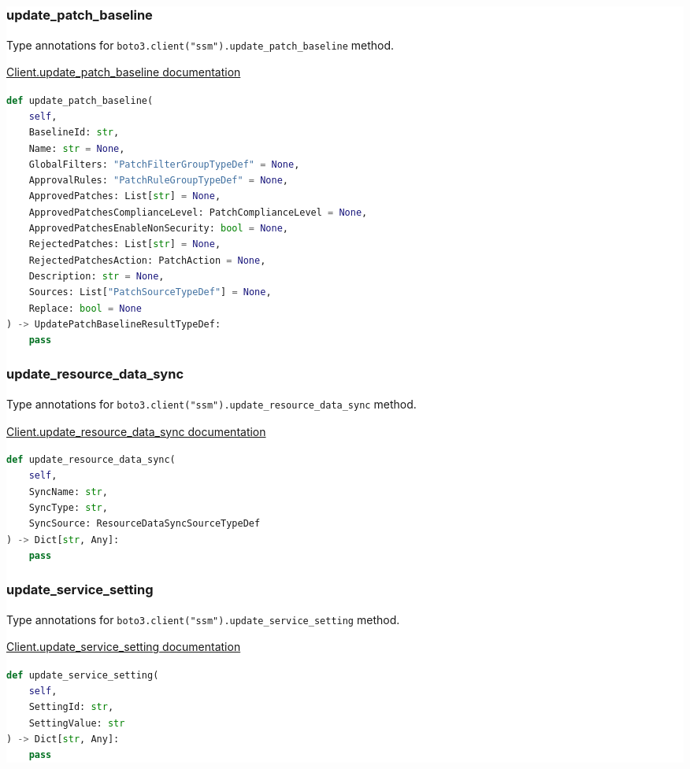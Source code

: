 ### update_patch_baseline

Type annotations for `boto3.client("ssm").update_patch_baseline` method.

[Client.update_patch_baseline documentation](https://boto3.amazonaws.com/v1/documentation/api/latest/reference/services/ssm.html#SSM.Client.update_patch_baseline)

```python
def update_patch_baseline(
    self,
    BaselineId: str,
    Name: str = None,
    GlobalFilters: "PatchFilterGroupTypeDef" = None,
    ApprovalRules: "PatchRuleGroupTypeDef" = None,
    ApprovedPatches: List[str] = None,
    ApprovedPatchesComplianceLevel: PatchComplianceLevel = None,
    ApprovedPatchesEnableNonSecurity: bool = None,
    RejectedPatches: List[str] = None,
    RejectedPatchesAction: PatchAction = None,
    Description: str = None,
    Sources: List["PatchSourceTypeDef"] = None,
    Replace: bool = None
) -> UpdatePatchBaselineResultTypeDef:
    pass
```

### update_resource_data_sync

Type annotations for `boto3.client("ssm").update_resource_data_sync` method.

[Client.update_resource_data_sync documentation](https://boto3.amazonaws.com/v1/documentation/api/latest/reference/services/ssm.html#SSM.Client.update_resource_data_sync)

```python
def update_resource_data_sync(
    self,
    SyncName: str,
    SyncType: str,
    SyncSource: ResourceDataSyncSourceTypeDef
) -> Dict[str, Any]:
    pass
```

### update_service_setting

Type annotations for `boto3.client("ssm").update_service_setting` method.

[Client.update_service_setting documentation](https://boto3.amazonaws.com/v1/documentation/api/latest/reference/services/ssm.html#SSM.Client.update_service_setting)

```python
def update_service_setting(
    self,
    SettingId: str,
    SettingValue: str
) -> Dict[str, Any]:
    pass
```

